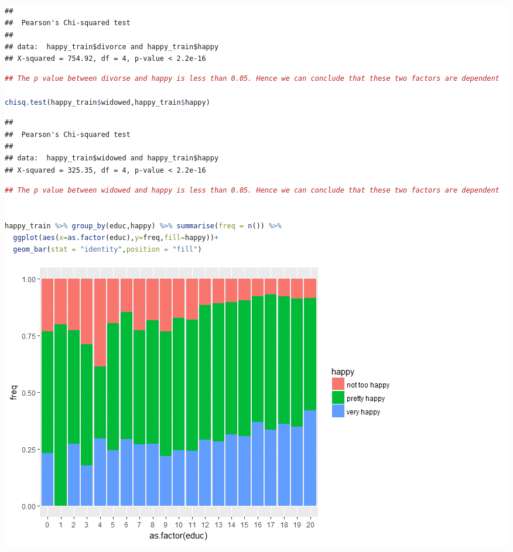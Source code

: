     ## 
    ##  Pearson's Chi-squared test
    ## 
    ## data:  happy_train$divorce and happy_train$happy
    ## X-squared = 754.92, df = 4, p-value < 2.2e-16

``` r
## The p value between divorse and happy is less than 0.05. Hence we can conclude that these two factors are dependent

chisq.test(happy_train$widowed,happy_train$happy)
```

    ## 
    ##  Pearson's Chi-squared test
    ## 
    ## data:  happy_train$widowed and happy_train$happy
    ## X-squared = 325.35, df = 4, p-value < 2.2e-16

``` r
## The p value between widowed and happy is less than 0.05. Hence we can conclude that these two factors are dependent


happy_train %>% group_by(educ,happy) %>% summarise(freq = n()) %>%
  ggplot(aes(x=as.factor(educ),y=freq,fill=happy))+
  geom_bar(stat = "identity",position = "fill")
```

![](ml_hackathon_files/figure-markdown_github/unnamed-chunk-9-3.png)
